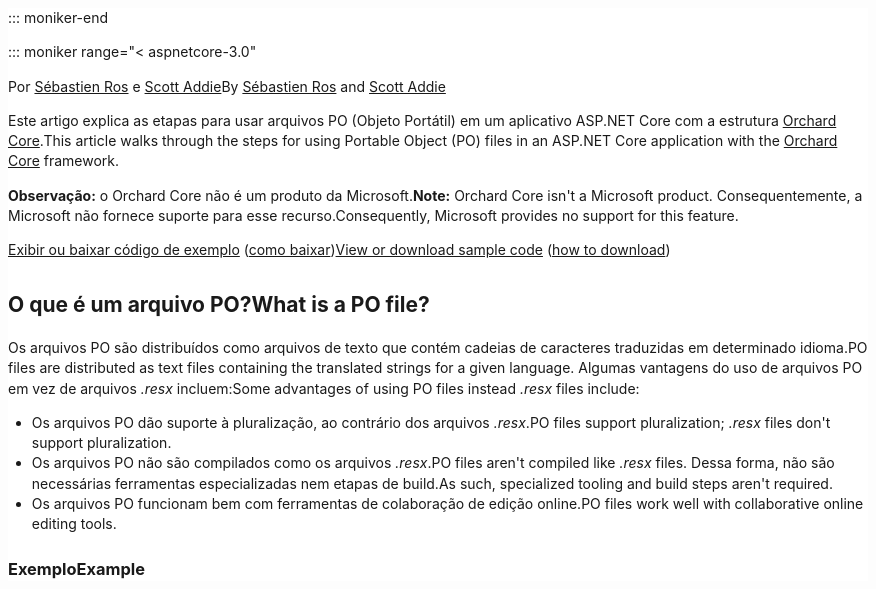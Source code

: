::: moniker-end

::: moniker range="< aspnetcore-3.0"

<span data-ttu-id="54cd1-203">Por [Sébastien Ros](https://github.com/sebastienros) e [Scott Addie](https://twitter.com/Scott_Addie)</span><span class="sxs-lookup"><span data-stu-id="54cd1-203">By [Sébastien Ros](https://github.com/sebastienros) and [Scott Addie](https://twitter.com/Scott_Addie)</span></span>

<span data-ttu-id="54cd1-204">Este artigo explica as etapas para usar arquivos PO (Objeto Portátil) em um aplicativo ASP.NET Core com a estrutura [Orchard Core](https://github.com/OrchardCMS/OrchardCore).</span><span class="sxs-lookup"><span data-stu-id="54cd1-204">This article walks through the steps for using Portable Object (PO) files in an ASP.NET Core application with the [Orchard Core](https://github.com/OrchardCMS/OrchardCore) framework.</span></span>

<span data-ttu-id="54cd1-205">**Observação:** o Orchard Core não é um produto da Microsoft.</span><span class="sxs-lookup"><span data-stu-id="54cd1-205">**Note:** Orchard Core isn't a Microsoft product.</span></span> <span data-ttu-id="54cd1-206">Consequentemente, a Microsoft não fornece suporte para esse recurso.</span><span class="sxs-lookup"><span data-stu-id="54cd1-206">Consequently, Microsoft provides no support for this feature.</span></span>

<span data-ttu-id="54cd1-207">[Exibir ou baixar código de exemplo](https://github.com/dotnet/AspNetCore.Docs/tree/master/aspnetcore/fundamentals/localization/sample/2.x/POLocalization) ([como baixar](xref:index#how-to-download-a-sample))</span><span class="sxs-lookup"><span data-stu-id="54cd1-207">[View or download sample code](https://github.com/dotnet/AspNetCore.Docs/tree/master/aspnetcore/fundamentals/localization/sample/2.x/POLocalization) ([how to download](xref:index#how-to-download-a-sample))</span></span>

## <a name="what-is-a-po-file"></a><span data-ttu-id="54cd1-208">O que é um arquivo PO?</span><span class="sxs-lookup"><span data-stu-id="54cd1-208">What is a PO file?</span></span>

<span data-ttu-id="54cd1-209">Os arquivos PO são distribuídos como arquivos de texto que contém cadeias de caracteres traduzidas em determinado idioma.</span><span class="sxs-lookup"><span data-stu-id="54cd1-209">PO files are distributed as text files containing the translated strings for a given language.</span></span> <span data-ttu-id="54cd1-210">Algumas vantagens do uso de arquivos PO em vez de arquivos *.resx* incluem:</span><span class="sxs-lookup"><span data-stu-id="54cd1-210">Some advantages of using PO files instead *.resx* files include:</span></span>
- <span data-ttu-id="54cd1-211">Os arquivos PO dão suporte à pluralização, ao contrário dos arquivos *.resx*.</span><span class="sxs-lookup"><span data-stu-id="54cd1-211">PO files support pluralization; *.resx* files don't support pluralization.</span></span>
- <span data-ttu-id="54cd1-212">Os arquivos PO não são compilados como os arquivos *.resx*.</span><span class="sxs-lookup"><span data-stu-id="54cd1-212">PO files aren't compiled like *.resx* files.</span></span> <span data-ttu-id="54cd1-213">Dessa forma, não são necessárias ferramentas especializadas nem etapas de build.</span><span class="sxs-lookup"><span data-stu-id="54cd1-213">As such, specialized tooling and build steps aren't required.</span></span>
- <span data-ttu-id="54cd1-214">Os arquivos PO funcionam bem com ferramentas de colaboração de edição online.</span><span class="sxs-lookup"><span data-stu-id="54cd1-214">PO files work well with collaborative online editing tools.</span></span>

### <a name="example"></a><span data-ttu-id="54cd1-215">Exemplo</span><span class="sxs-lookup"><span data-stu-id="54cd1-215">Example</span></span>
